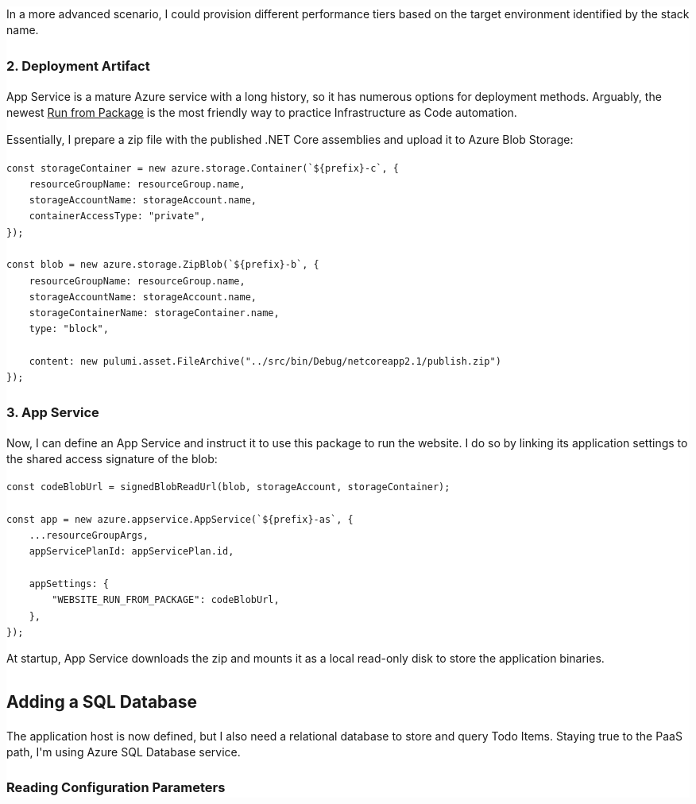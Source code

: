 In a more advanced scenario, I could provision different performance
tiers based on the target environment identified by the stack name.

### 2. Deployment Artifact

App Service is a mature Azure service with a long history, so it has
numerous options for deployment methods. Arguably, the newest
[Run from Package](https://github.com/Azure/app-service-announcements/issues/110)
is the most friendly way to practice Infrastructure as Code automation.

Essentially, I prepare a zip file with the published .NET Core
assemblies and upload it to Azure Blob Storage:

    const storageContainer = new azure.storage.Container(`${prefix}-c`, {
        resourceGroupName: resourceGroup.name,
        storageAccountName: storageAccount.name,
        containerAccessType: "private",
    });
     
    const blob = new azure.storage.ZipBlob(`${prefix}-b`, {
        resourceGroupName: resourceGroup.name,
        storageAccountName: storageAccount.name,
        storageContainerName: storageContainer.name,
        type: "block",
     
        content: new pulumi.asset.FileArchive("../src/bin/Debug/netcoreapp2.1/publish.zip")
    });

### 3. App Service

Now, I can define an App Service and instruct it to use this package to
run the website. I do so by linking its application settings to the
shared access signature of the blob:

    const codeBlobUrl = signedBlobReadUrl(blob, storageAccount, storageContainer);
     
    const app = new azure.appservice.AppService(`${prefix}-as`, {
        ...resourceGroupArgs,
        appServicePlanId: appServicePlan.id,
     
        appSettings: {
            "WEBSITE_RUN_FROM_PACKAGE": codeBlobUrl,
        },
    });

At startup, App Service downloads the zip and mounts it as a local
read-only disk to store the application binaries.

## Adding a SQL Database

The application host is now defined, but I also need a relational
database to store and query Todo Items. Staying true to the PaaS path,
I'm using Azure SQL Database service.

### Reading Configuration Parameters
